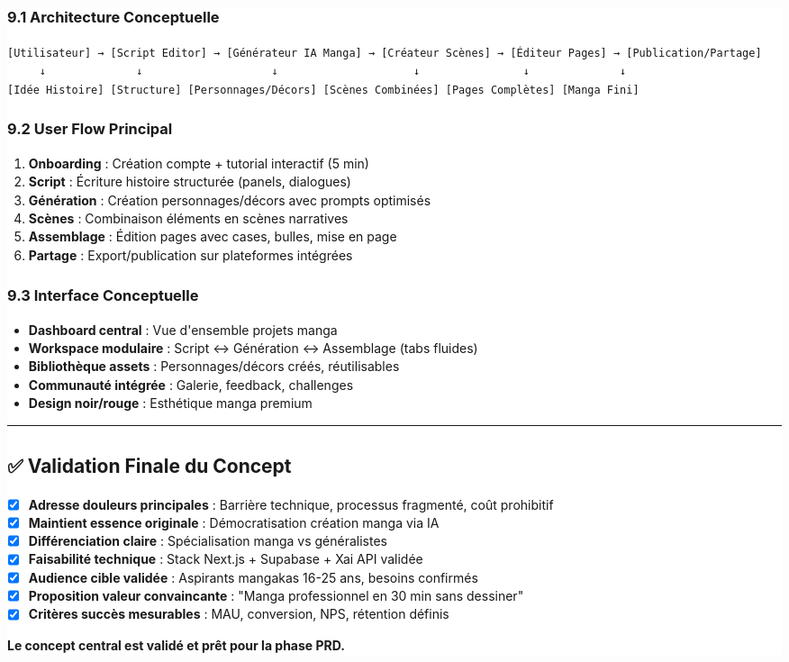 ### 9.1 Architecture Conceptuelle
```
[Utilisateur] → [Script Editor] → [Générateur IA Manga] → [Créateur Scènes] → [Éditeur Pages] → [Publication/Partage]
     ↓              ↓                    ↓                     ↓                ↓              ↓
[Idée Histoire] [Structure] [Personnages/Décors] [Scènes Combinées] [Pages Complètes] [Manga Fini]
```

### 9.2 User Flow Principal
1. **Onboarding** : Création compte + tutorial interactif (5 min)
2. **Script** : Écriture histoire structurée (panels, dialogues)
3. **Génération** : Création personnages/décors avec prompts optimisés
4. **Scènes** : Combinaison éléments en scènes narratives
5. **Assemblage** : Édition pages avec cases, bulles, mise en page
6. **Partage** : Export/publication sur plateformes intégrées

### 9.3 Interface Conceptuelle
- **Dashboard central** : Vue d'ensemble projets manga
- **Workspace modulaire** : Script ↔ Génération ↔ Assemblage (tabs fluides)
- **Bibliothèque assets** : Personnages/décors créés, réutilisables
- **Communauté intégrée** : Galerie, feedback, challenges
- **Design noir/rouge** : Esthétique manga premium

---

## ✅ Validation Finale du Concept

- [x] **Adresse douleurs principales** : Barrière technique, processus fragmenté, coût prohibitif
- [x] **Maintient essence originale** : Démocratisation création manga via IA
- [x] **Différenciation claire** : Spécialisation manga vs généralistes
- [x] **Faisabilité technique** : Stack Next.js + Supabase + Xai API validée
- [x] **Audience cible validée** : Aspirants mangakas 16-25 ans, besoins confirmés
- [x] **Proposition valeur convaincante** : "Manga professionnel en 30 min sans dessiner"
- [x] **Critères succès mesurables** : MAU, conversion, NPS, rétention définis

**Le concept central est validé et prêt pour la phase PRD.**
